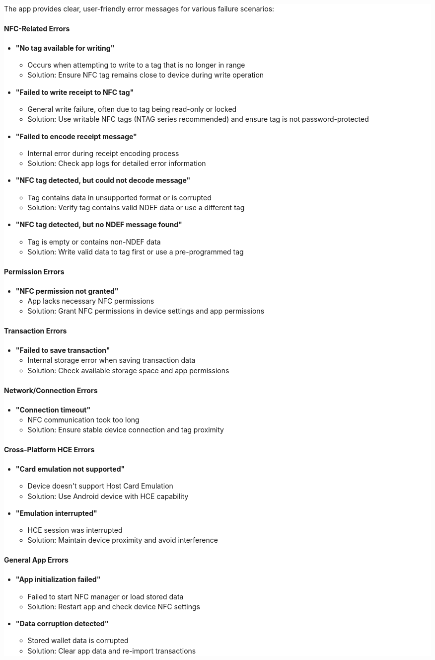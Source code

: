 The app provides clear, user-friendly error messages for various failure scenarios:

#### NFC-Related Errors
- **"No tag available for writing"**
  - Occurs when attempting to write to a tag that is no longer in range
  - Solution: Ensure NFC tag remains close to device during write operation

- **"Failed to write receipt to NFC tag"**
  - General write failure, often due to tag being read-only or locked
  - Solution: Use writable NFC tags (NTAG series recommended) and ensure tag is not password-protected

- **"Failed to encode receipt message"**
  - Internal error during receipt encoding process
  - Solution: Check app logs for detailed error information

- **"NFC tag detected, but could not decode message"**
  - Tag contains data in unsupported format or is corrupted
  - Solution: Verify tag contains valid NDEF data or use a different tag

- **"NFC tag detected, but no NDEF message found"**
  - Tag is empty or contains non-NDEF data
  - Solution: Write valid data to tag first or use a pre-programmed tag

#### Permission Errors
- **"NFC permission not granted"**
  - App lacks necessary NFC permissions
  - Solution: Grant NFC permissions in device settings and app permissions

#### Transaction Errors
- **"Failed to save transaction"**
  - Internal storage error when saving transaction data
  - Solution: Check available storage space and app permissions

#### Network/Connection Errors
- **"Connection timeout"**
  - NFC communication took too long
  - Solution: Ensure stable device connection and tag proximity

#### Cross-Platform HCE Errors
- **"Card emulation not supported"**
  - Device doesn't support Host Card Emulation
  - Solution: Use Android device with HCE capability

- **"Emulation interrupted"**
  - HCE session was interrupted
  - Solution: Maintain device proximity and avoid interference

#### General App Errors
- **"App initialization failed"**
  - Failed to start NFC manager or load stored data
  - Solution: Restart app and check device NFC settings

- **"Data corruption detected"**
  - Stored wallet data is corrupted
  - Solution: Clear app data and re-import transactions
